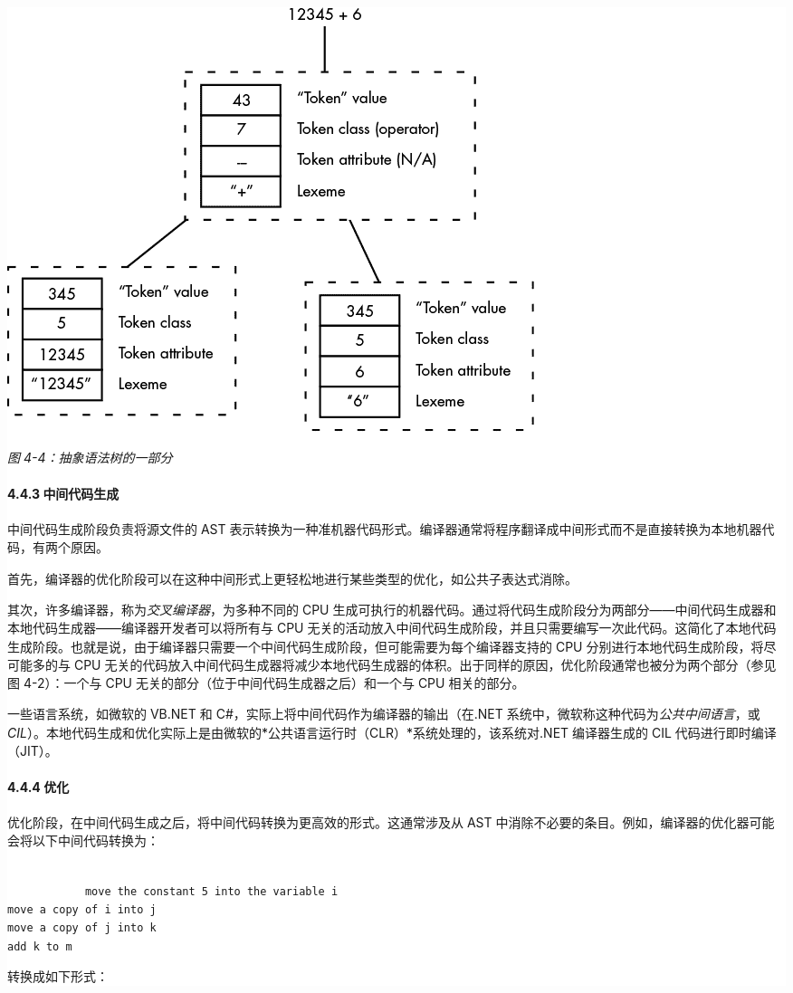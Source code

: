 ![Image](img/04fig04.jpg)

*图 4-4：抽象语法树的一部分*

#### **4.4.3 中间代码生成**

中间代码生成阶段负责将源文件的 AST 表示转换为一种准机器代码形式。编译器通常将程序翻译成中间形式而不是直接转换为本地机器代码，有两个原因。

首先，编译器的优化阶段可以在这种中间形式上更轻松地进行某些类型的优化，如公共子表达式消除。

其次，许多编译器，称为*交叉编译器*，为多种不同的 CPU 生成可执行的机器代码。通过将代码生成阶段分为两部分——中间代码生成器和本地代码生成器——编译器开发者可以将所有与 CPU 无关的活动放入中间代码生成阶段，并且只需要编写一次此代码。这简化了本地代码生成阶段。也就是说，由于编译器只需要一个中间代码生成阶段，但可能需要为每个编译器支持的 CPU 分别进行本地代码生成阶段，将尽可能多的与 CPU 无关的代码放入中间代码生成器将减少本地代码生成器的体积。出于同样的原因，优化阶段通常也被分为两个部分（参见图 4-2）：一个与 CPU 无关的部分（位于中间代码生成器之后）和一个与 CPU 相关的部分。

一些语言系统，如微软的 VB.NET 和 C#，实际上将中间代码作为编译器的输出（在.NET 系统中，微软称这种代码为*公共中间语言*，或*CIL*）。本地代码生成和优化实际上是由微软的*公共语言运行时（CLR）*系统处理的，该系统对.NET 编译器生成的 CIL 代码进行即时编译（JIT）。

#### **4.4.4 优化**

优化阶段，在中间代码生成之后，将中间代码转换为更高效的形式。这通常涉及从 AST 中消除不必要的条目。例如，编译器的优化器可能会将以下中间代码转换为：

```

			move the constant 5 into the variable i
move a copy of i into j
move a copy of j into k
add k to m
```

转换成如下形式：
